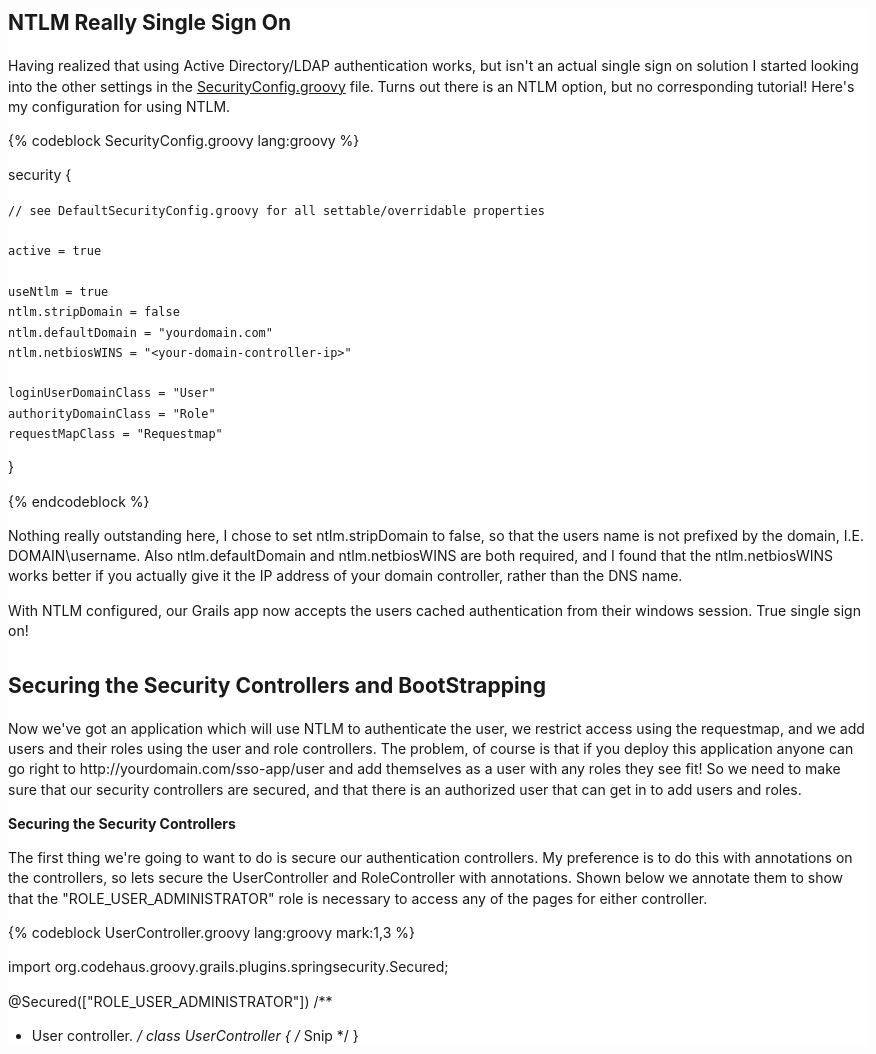 <h2>NTLM Really Single Sign On</h2>
<p>Having realized that using Active Directory/LDAP authentication works, but isn't an actual single sign on solution I started looking into the other settings in the <a href="http://www.grails.org/AcegiSecurity+Plugin+-+Customizing+with+SecurityConfig">SecurityConfig.groovy</a> file.  Turns out there is an NTLM option, but no corresponding tutorial!  Here's my configuration for using NTLM.
</p>
{% codeblock SecurityConfig.groovy lang:groovy %}

security {

	// see DefaultSecurityConfig.groovy for all settable/overridable properties

	active = true
	
	useNtlm = true
	ntlm.stripDomain = false
	ntlm.defaultDomain = "yourdomain.com"
	ntlm.netbiosWINS = "<your-domain-controller-ip>"

	loginUserDomainClass = "User"
	authorityDomainClass = "Role"
	requestMapClass = "Requestmap"
}

{% endcodeblock %}



<p>Nothing really outstanding here, I chose to set ntlm.stripDomain to false, so that the users name is not prefixed by the domain, I.E. DOMAIN\username.  Also ntlm.defaultDomain and ntlm.netbiosWINS are both required, and I found that the ntlm.netbiosWINS works better if you actually give it the IP address of your domain controller, rather than the DNS name.</p>

<p>With NTLM configured, our Grails app now accepts the users cached authentication from their windows session.  True single sign on!</p>

<h2>Securing the Security Controllers and BootStrapping</h2>
<p>Now we've got an application which will use NTLM to authenticate the user, we restrict access using the requestmap, and we add users and their roles using the user and role controllers.  The problem, of course is that if you deploy this application anyone can go right to http://yourdomain.com/sso-app/user and add themselves as a user with any roles they see fit!  So we need to make sure that our security controllers are secured, and that there is an authorized user that can get in to add users and roles.</p>

<strong>Securing the Security Controllers</strong>
<p>The first thing we're going to want to do is secure our authentication controllers.  My preference is to do this with annotations on the controllers, so lets secure the UserController and RoleController with annotations.  Shown below we annotate them to show that the "ROLE_USER_ADMINISTRATOR" role is necessary to access any of the pages for either controller.
</p>
{% codeblock UserController.groovy lang:groovy mark:1,3 %}

import org.codehaus.groovy.grails.plugins.springsecurity.Secured;

@Secured(["ROLE_USER_ADMINISTRATOR"])
/**
 * User controller.
 */
class UserController {
	/* Snip */
}
